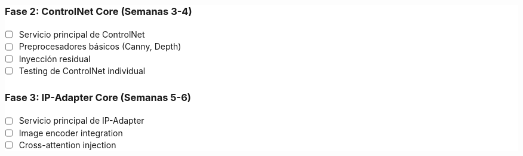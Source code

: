 ### Fase 2: ControlNet Core (Semanas 3-4)
- [ ] Servicio principal de ControlNet
- [ ] Preprocesadores básicos (Canny, Depth)
- [ ] Inyección residual
- [ ] Testing de ControlNet individual

### Fase 3: IP-Adapter Core (Semanas 5-6)
- [ ] Servicio principal de IP-Adapter
- [ ] Image encoder integration
- [ ] Cross-attention injection